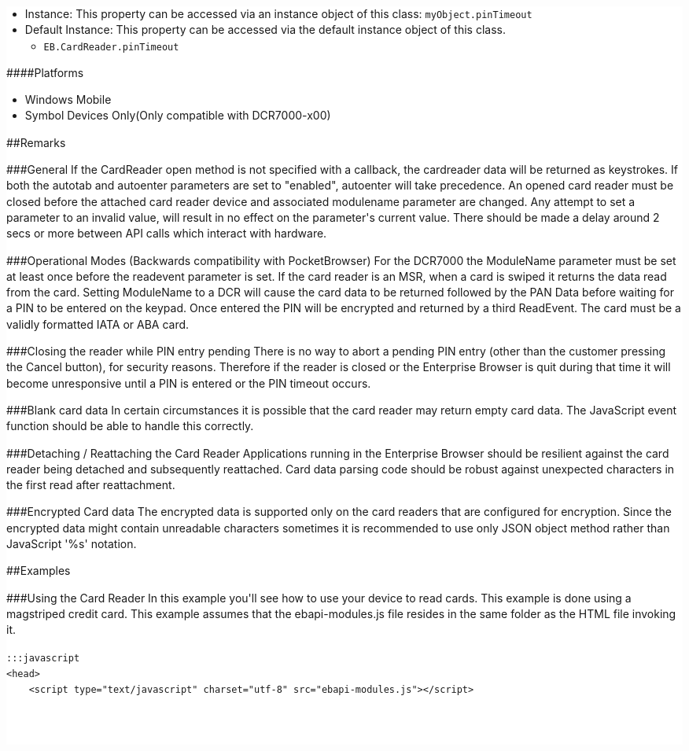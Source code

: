 
* Instance: This property can be accessed via an instance object of this class: <code>myObject.pinTimeout</code>
* Default Instance: This property can be accessed via the default instance object of this class. 
	* <code>EB.CardReader.pinTimeout</code> 



####Platforms

* Windows Mobile
* Symbol Devices Only(Only compatible with DCR7000-x00)

##Remarks



###General
If the CardReader open method is not specified with a callback, the cardreader data will be returned as keystrokes. If both the autotab and autoenter parameters are set to "enabled", autoenter will take precedence. An opened card reader must be closed before the attached card reader device and associated modulename parameter are changed. Any attempt to set a parameter to an invalid value, will result in no effect on the parameter's current value. There should be made a delay around 2 secs or more between API calls which interact with hardware.

###Operational Modes (Backwards compatibility with PocketBrowser)
For the DCR7000 the ModuleName parameter must be set at least once before the readevent parameter is set. If the card reader is an MSR, when a card is swiped it returns the data read from the card. Setting ModuleName to a DCR will cause the card data to be returned followed by the PAN Data before waiting for a PIN to be entered on the keypad. Once entered the PIN will be encrypted and returned by a third ReadEvent. The card must be a validly formatted IATA or ABA card.

###Closing the reader while PIN entry pending
There is no way to abort a pending PIN entry (other than the customer pressing the Cancel button), for security reasons. Therefore if the reader is closed or the Enterprise Browser is quit during that time it will become unresponsive until a PIN is entered or the PIN timeout occurs.

###Blank card data
In certain circumstances it is possible that the card reader may return empty card data. The JavaScript event function should be able to handle this correctly. 

###Detaching / Reattaching the Card Reader
Applications running in the Enterprise Browser should be resilient against the card reader being detached and subsequently reattached. Card data parsing code should be robust against unexpected characters in the first read after reattachment.

###Encrypted Card data
The encrypted data is supported only on the card readers that are configured for encryption. Since the encrypted data might contain unreadable characters sometimes it is recommended to use only JSON object method rather than JavaScript '%s' notation.

##Examples



###Using the Card Reader
In this example you'll see how to use your device to read cards. This example is done using a magstriped credit card. This example assumes that the ebapi-modules.js file resides in the same folder as the HTML file invoking it.
<pre><code>:::javascript
&lt;head&gt;
    &lt;script type="text/javascript" charset="utf-8" src="ebapi-modules.js"&gt;&lt;/script&gt;
